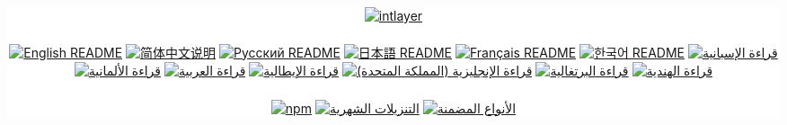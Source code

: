 <div align="center">
  <a href="https://intlayer.org">
    <img src="https://raw.githubusercontent.com/aymericzip/intlayer/572ae9c9acafb74307b81530c1931a8e98990aef/docs/assets/logo.png" width="500" alt="intlayer" />
  </a>
</div>

<div align="center">
  <br/>
  <a href="https://github.com/aymericzip/intlayer/blob/main/README.md"><img src="https://img.shields.io/badge/English-README-656d76?style=for-the-badge" alt="English README" /></a>
  <a href="https://github.com/aymericzip/intlayer/blob/main/docs/docs/zh/README.md"><img src="https://img.shields.io/badge/简体中文-说明-656d76?style=for-the-badge" alt="简体中文说明" /></a>
  <a href="https://github.com/aymericzip/intlayer/blob/main/docs/docs/ru/README.md"><img src="https://img.shields.io/badge/Русский-README-656d76?style=for-the-badge" alt="Русский README" /></a>
  <a href="https://github.com/aymericzip/intlayer/blob/main/docs/docs/ja/README.md"><img src="https://img.shields.io/badge/日本語-README-656d76?style=for-the-badge" alt="日本語 README" /></a>
  <a href="https://github.com/aymericzip/intlayer/blob/main/docs/docs/fr/README.md"><img src="https://img.shields.io/badge/Français-README-656d76?style=for-the-badge" alt="Français README" /></a>
  <a href="https://github.com/aymericzip/intlayer/blob/main/docs/docs/ko/README.md"><img src="https://img.shields.io/badge/한국어-README-656d76?style=for-the-badge" alt="한국어 README" /></a>
  <a href="https://github.com/aymericzip/intlayer/blob/main/docs/docs/es/README.md"><img src="https://img.shields.io/badge/Español-README-656d76?style=for-the-badge" alt="قراءة الإسبانية" /></a>
  <a href="https://github.com/aymericzip/intlayer/blob/main/docs/docs/de/README.md"><img src="https://img.shields.io/badge/Deutsch-README-656d76?style=for-the-badge" alt="قراءة الألمانية" /></a>
  <a href="https://github.com/aymericzip/intlayer/blob/main/docs/docs/ar/README.md"><img src="https://img.shields.io/badge/العربية-README-0969da?style=for-the-badge" alt="قراءة العربية" /></a>
  <a href="https://github.com/aymericzip/intlayer/blob/main/docs/docs/it/README.md"><img src="https://img.shields.io/badge/Italiano-README-656d76?style=for-the-badge" alt="قراءة الإيطالية" /></a>
  <a href="https://github.com/aymericzip/intlayer/blob/main/docs/docs/en-GB/README.md"><img src="https://img.shields.io/badge/English (UK)-README-656d76?style=for-the-badge" alt="قراءة الإنجليزية (المملكة المتحدة)" /></a>
  <a href="https://github.com/aymericzip/intlayer/blob/main/docs/docs/pt/README.md"><img src="https://img.shields.io/badge/Português-README-656d76?style=for-the-badge" alt="قراءة البرتغالية" /></a>
  <a href="https://github.com/aymericzip/intlayer/blob/main/docs/docs/hi/README.md"><img src="https://img.shields.io/badge/हिन्दी-README-656d76?style=for-the-badge" alt="قراءة الهندية" /></a>
</div>

<div align="center">
  <br/>
  <a href="https://www.npmjs.com/package/intlayer" target="blank"><img
    align="center"
    alt="npm"
    src="https://img.shields.io/npm/v/intlayer.svg?labelColor=49516F&color=8994BC&style=for-the-badge"
    height="30" /></a>
  <a href="https://npmjs.org/package/intlayer" target="blank"><img
      align="center"
      src="https://img.shields.io/npm/dm/intlayer?labelColor=49516F&color=8994BC&style=for-the-badge"
      alt="التنزيلات الشهرية"
      height="30"
    /></a>
  <a href="https://npmjs.org/package/intlayer" target="blank"><img
      align="center"
      src="https://img.shields.io/npm/types/intlayer?label=types%20included&labelColor=49516F&color=8994BC&style=for-the-badge"
      alt="الأنواع المضمنة"
      height="30"
    /></a>
</div>

